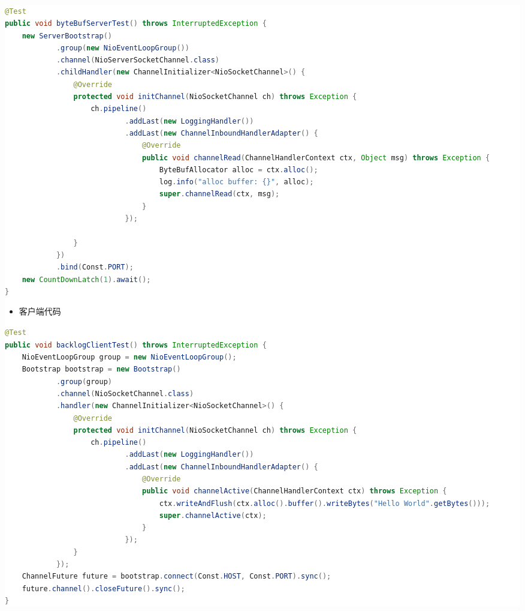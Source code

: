 ```java
@Test
public void byteBufServerTest() throws InterruptedException {
    new ServerBootstrap()
            .group(new NioEventLoopGroup())
            .channel(NioServerSocketChannel.class)
            .childHandler(new ChannelInitializer<NioSocketChannel>() {
                @Override
                protected void initChannel(NioSocketChannel ch) throws Exception {
                    ch.pipeline()
                            .addLast(new LoggingHandler())
                            .addLast(new ChannelInboundHandlerAdapter() {
                                @Override
                                public void channelRead(ChannelHandlerContext ctx, Object msg) throws Exception {
                                    ByteBufAllocator alloc = ctx.alloc();
                                    log.info("alloc buffer: {}", alloc);
                                    super.channelRead(ctx, msg);
                                }
                            });

                }
            })
            .bind(Const.PORT);
    new CountDownLatch(1).await();
}
```

- 客户端代码

```java
@Test
public void backlogClientTest() throws InterruptedException {
    NioEventLoopGroup group = new NioEventLoopGroup();
    Bootstrap bootstrap = new Bootstrap()
            .group(group)
            .channel(NioSocketChannel.class)
            .handler(new ChannelInitializer<NioSocketChannel>() {
                @Override
                protected void initChannel(NioSocketChannel ch) throws Exception {
                    ch.pipeline()
                            .addLast(new LoggingHandler())
                            .addLast(new ChannelInboundHandlerAdapter() {
                                @Override
                                public void channelActive(ChannelHandlerContext ctx) throws Exception {
                                    ctx.writeAndFlush(ctx.alloc().buffer().writeBytes("Hello World".getBytes()));
                                    super.channelActive(ctx);
                                }
                            });
                }
            });
    ChannelFuture future = bootstrap.connect(Const.HOST, Const.PORT).sync();
    future.channel().closeFuture().sync();
}
```
